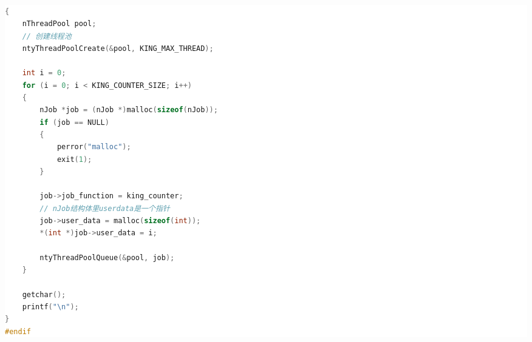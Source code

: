 ```c
{
    nThreadPool pool;
    // 创建线程池
    ntyThreadPoolCreate(&pool, KING_MAX_THREAD);

    int i = 0;
    for (i = 0; i < KING_COUNTER_SIZE; i++)
    {
        nJob *job = (nJob *)malloc(sizeof(nJob));
        if (job == NULL)
        {
            perror("malloc");
            exit(1);
        }

        job->job_function = king_counter;
        // nJob结构体里userdata是一个指针
        job->user_data = malloc(sizeof(int));
        *(int *)job->user_data = i;

        ntyThreadPoolQueue(&pool, job);
    }

    getchar();
    printf("\n");
}
#endif
```
